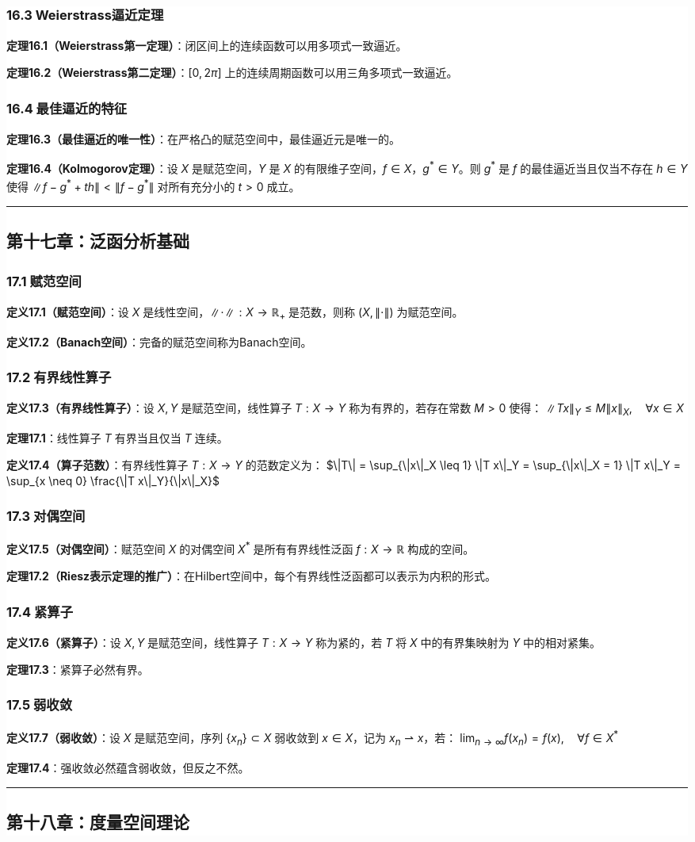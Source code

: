 ### 16.3 Weierstrass逼近定理

**定理16.1（Weierstrass第一定理）**：闭区间上的连续函数可以用多项式一致逼近。

**定理16.2（Weierstrass第二定理）**：$[0, 2\pi]$ 上的连续周期函数可以用三角多项式一致逼近。

### 16.4 最佳逼近的特征

**定理16.3（最佳逼近的唯一性）**：在严格凸的赋范空间中，最佳逼近元是唯一的。

**定理16.4（Kolmogorov定理）**：设 $X$ 是赋范空间，$Y$ 是 $X$ 的有限维子空间，$f \in X$，$g^* \in Y$。则 $g^*$ 是 $f$ 的最佳逼近当且仅当不存在 $h \in Y$ 使得 $\|f - g^* + th\| < \|f - g^*\|$ 对所有充分小的 $t > 0$ 成立。

---

## 第十七章：泛函分析基础

### 17.1 赋范空间

**定义17.1（赋范空间）**：设 $X$ 是线性空间，$\|\cdot\|: X \to \mathbb{R}_+$ 是范数，则称 $(X, \|\cdot\|)$ 为赋范空间。

**定义17.2（Banach空间）**：完备的赋范空间称为Banach空间。

### 17.2 有界线性算子

**定义17.3（有界线性算子）**：设 $X, Y$ 是赋范空间，线性算子 $T: X \to Y$ 称为有界的，若存在常数 $M > 0$ 使得：
$\|T x\|_Y \leq M \|x\|_X, \quad \forall x \in X$

**定理17.1**：线性算子 $T$ 有界当且仅当 $T$ 连续。

**定义17.4（算子范数）**：有界线性算子 $T: X \to Y$ 的范数定义为：
$\|T\| = \sup_{\|x\|_X \leq 1} \|T x\|_Y = \sup_{\|x\|_X = 1} \|T x\|_Y = \sup_{x \neq 0} \frac{\|T x\|_Y}{\|x\|_X}$

### 17.3 对偶空间

**定义17.5（对偶空间）**：赋范空间 $X$ 的对偶空间 $X^*$ 是所有有界线性泛函 $f: X \to \mathbb{R}$ 构成的空间。

**定理17.2（Riesz表示定理的推广）**：在Hilbert空间中，每个有界线性泛函都可以表示为内积的形式。

### 17.4 紧算子

**定义17.6（紧算子）**：设 $X, Y$ 是赋范空间，线性算子 $T: X \to Y$ 称为紧的，若 $T$ 将 $X$ 中的有界集映射为 $Y$ 中的相对紧集。

**定理17.3**：紧算子必然有界。

### 17.5 弱收敛

**定义17.7（弱收敛）**：设 $X$ 是赋范空间，序列 $\{x_n\} \subset X$ 弱收敛到 $x \in X$，记为 $x_n \rightharpoonup x$，若：
$\lim_{n \to \infty} f(x_n) = f(x), \quad \forall f \in X^*$

**定理17.4**：强收敛必然蕴含弱收敛，但反之不然。

---

## 第十八章：度量空间理论
